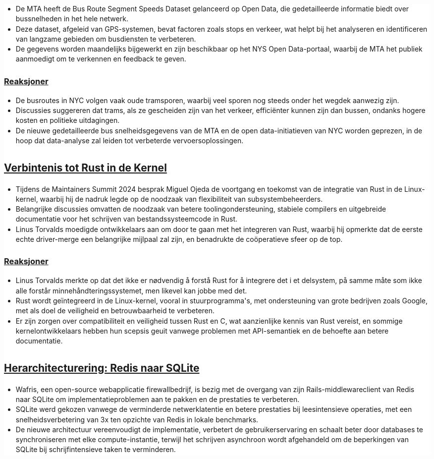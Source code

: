 - De MTA heeft de Bus Route Segment Speeds Dataset gelanceerd op Open Data, die gedetailleerde informatie biedt over bussnelheden in het hele netwerk.
- Deze dataset, afgeleid van GPS-systemen, bevat factoren zoals stops en verkeer, wat helpt bij het analyseren en identificeren van langzame gebieden om busdiensten te verbeteren.
- De gegevens worden maandelijks bijgewerkt en zijn beschikbaar op het NYS Open Data-portaal, waarbij de MTA het publiek aanmoedigt om te verkennen en feedback te geven.

### [Reaksjoner](https://news.ycombinator.com/item?id=41640005)

- De busroutes in NYC volgen vaak oude tramsporen, waarbij veel sporen nog steeds onder het wegdek aanwezig zijn.
- Discussies suggereren dat trams, als ze gescheiden zijn van het verkeer, efficiënter kunnen zijn dan bussen, ondanks hogere kosten en politieke uitdagingen.
- De nieuwe gedetailleerde bus snelheidsgegevens van de MTA en de open data-initiatieven van NYC worden geprezen, in de hoop dat data-analyse zal leiden tot verbeterde vervoersoplossingen.

## [Verbintenis tot Rust in de Kernel](https://lwn.net/SubscriberLink/991062/b0df468b40b21f5d/)

- Tijdens de Maintainers Summit 2024 besprak Miguel Ojeda de voortgang en toekomst van de integratie van Rust in de Linux-kernel, waarbij hij de nadruk legde op de noodzaak van flexibiliteit van subsystembeheerders.
- Belangrijke discussies omvatten de noodzaak van betere toolingondersteuning, stabiele compilers en uitgebreide documentatie voor het schrijven van bestandssysteemcode in Rust.
- Linus Torvalds moedigde ontwikkelaars aan om door te gaan met het integreren van Rust, waarbij hij opmerkte dat de eerste echte driver-merge een belangrijke mijlpaal zal zijn, en benadrukte de coöperatieve sfeer op de top.

### [Reaksjoner](https://news.ycombinator.com/item?id=41642313)

- Linus Torvalds merkte op dat det ikke er nødvendig å forstå Rust for å integrere det i et delsystem, på samme måte som ikke alle forstår minnehåndteringssystemet, men likevel kan jobbe med det.
- Rust wordt geïntegreerd in de Linux-kernel, vooral in stuurprogramma's, met ondersteuning van grote bedrijven zoals Google, met als doel de veiligheid en betrouwbaarheid te verbeteren.
- Er zijn zorgen over compatibiliteit en veiligheid tussen Rust en C, wat aanzienlijke kennis van Rust vereist, en sommige kernelontwikkelaars hebben hun scepsis geuit vanwege problemen met API-semantiek en de behoefte aan betere documentatie.

## [Herarchitecturering: Redis naar SQLite](https://wafris.org/blog/rearchitecting-for-sqlite)

- Wafris, een open-source webapplicatie firewallbedrijf, is bezig met de overgang van zijn Rails-middlewareclient van Redis naar SQLite om implementatieproblemen aan te pakken en de prestaties te verbeteren.
- SQLite werd gekozen vanwege de verminderde netwerklatentie en betere prestaties bij leesintensieve operaties, met een snelheidsverbetering van 3x ten opzichte van Redis in lokale benchmarks.
- De nieuwe architectuur vereenvoudigt de implementatie, verbetert de gebruikerservaring en schaalt beter door databases te synchroniseren met elke compute-instantie, terwijl het schrijven asynchroon wordt afgehandeld om de beperkingen van SQLite bij schrijfintensieve taken te verminderen.
